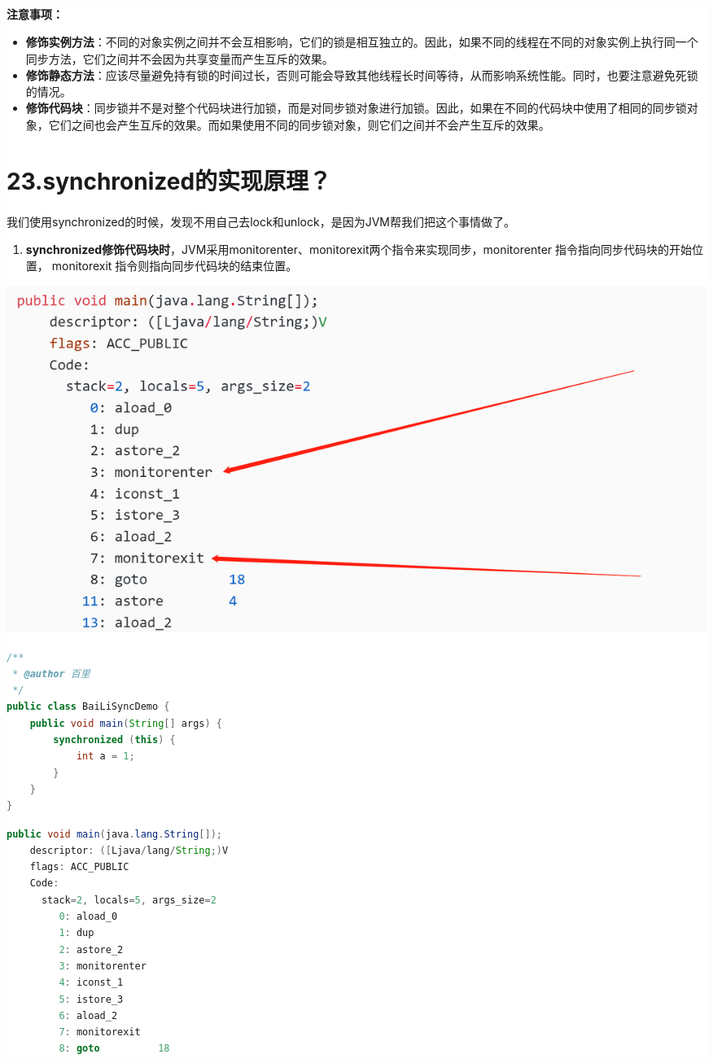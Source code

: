 **注意事项：**

+ **修饰实例方法**：不同的对象实例之间并不会互相影响，它们的锁是相互独立的。因此，如果不同的线程在不同的对象实例上执行同一个同步方法，它们之间并不会因为共享变量而产生互斥的效果。
+ **修饰静态方法**：应该尽量避免持有锁的时间过长，否则可能会导致其他线程长时间等待，从而影响系统性能。同时，也要注意避免死锁的情况。
+ **修饰代码块**：同步锁并不是对整个代码块进行加锁，而是对同步锁对象进行加锁。因此，如果在不同的代码块中使用了相同的同步锁对象，它们之间也会产生互斥的效果。而如果使用不同的同步锁对象，则它们之间并不会产生互斥的效果。

# 23.synchronized的实现原理？

我们使用synchronized的时候，发现不用自己去lock和unlock，是因为JVM帮我们把这个事情做了。

1. **synchronized修饰代码块时**，JVM采用monitorenter、monitorexit两个指令来实现同步，monitorenter 指令指向同步代码块的开始位置， monitorexit 指令则指向同步代码块的结束位置。

![1685710049528-c9e45125-066c-4097-812d-afa45e11517d.png](./img/_kjzzIE5Zr7q1k8N/1685710049528-c9e45125-066c-4097-812d-afa45e11517d-459385.png)

```java
/**
 * @author 百里
 */
public class BaiLiSyncDemo {
    public void main(String[] args) {
        synchronized (this) {
            int a = 1;
        }
    }
}
```

```java
public void main(java.lang.String[]);
    descriptor: ([Ljava/lang/String;)V
    flags: ACC_PUBLIC
    Code:
      stack=2, locals=5, args_size=2
         0: aload_0
         1: dup
         2: astore_2
         3: monitorenter
         4: iconst_1
         5: istore_3
         6: aload_2
         7: monitorexit
         8: goto          18
```
